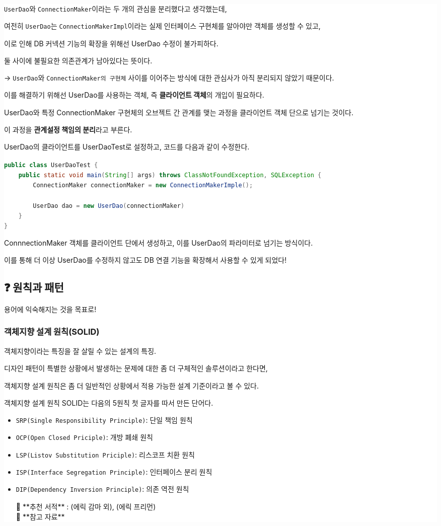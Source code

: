 `UserDao`와 `ConnectionMaker`이라는 두 개의 관심을 분리했다고 생각했는데,

여전히 `UserDao`는 `ConnectionMakerImpl`이라는 실제 인터페이스 구현체를 알아야만 객체를 생성할 수 있고,

이로 인해 DB 커넥션 기능의 확장을 위해선 UserDao 수정이 불가피하다.

둘 사이에 불필요한 의존관계가 남아있다는 뜻이다.

→ `UserDao`와 `ConnectionMaker의 구현체` 사이를 이어주는 방식에 대한 관심사가 아직 분리되지 않았기 때문이다.

이를 해결하기 위해선 UserDao를 사용하는 객체, 즉 **클라이언트 객체**의 개입이 필요하다.

UserDao와 특정 ConnectionMaker 구현체의 오브젝트 간 관계를 맺는 과정을 클라이언트 객체 단으로 넘기는 것이다.

이 과정을 **관계설정 책임의 분리**라고 부른다.

UserDao의 클라이언트를 UserDaoTest로 설정하고, 코드를 다음과 같이 수정한다.

```java
public class UserDaoTest {
	public static void main(String[] args) throws ClassNotFoundException, SQLException {
		ConnectionMaker connectionMaker = new ConnectionMakerImple();

		UserDao dao = new UserDao(connectionMaker)
	}
}
```

ConnnectionMaker 객체를 클라이언트 단에서 생성하고, 이를 UserDao의 파라미터로 넘기는 방식이다.

이를 통해 더 이상 UserDao를 수정하지 않고도 DB 연결 기능을 확장해서 사용할 수 있게 되었다!

## ❓ 원칙과 패턴

용어에 익숙해지는 것을 목표로!

### 객체지향 설계 원칙(SOLID)

객체지향이라는 특징을 잘 살릴 수 있는 설계의 특징.

디자인 패턴이 특별한 상황에서 발생하는 문제에 대한 좀 더 구체적인 솔루션이라고 한다면,

객체지향 설계 원칙은 좀 더 일반적인 상황에서 적용 가능한 설계 기준이라고 볼 수 있다.

객체지향 설계 원칙 SOLID는 다음의 5원칙 첫 글자를 따서 만든 단어다.

- `SRP(Single Responsibility Principle)`: 단일 책임 원칙
- `OCP(Open Closed Priciple)`: 개방 폐쇄 원칙
- `LSP(Listov Substitution Priciple)`: 리스코프 치환 원칙
- `ISP(Interface Segregation Principle)`: 인터페이스 분리 원칙
- `DIP(Dependency Inversion Principle)`: 의존 역전 원칙
    
    <aside>
    📖 **추천 서적** : <GoF의 디자인 패턴> (에릭 감마 외), <Head First Design Patterns> (에릭 프리먼)
    
    </aside>
    
    <aside>
    🔗 **참고 자료**
    